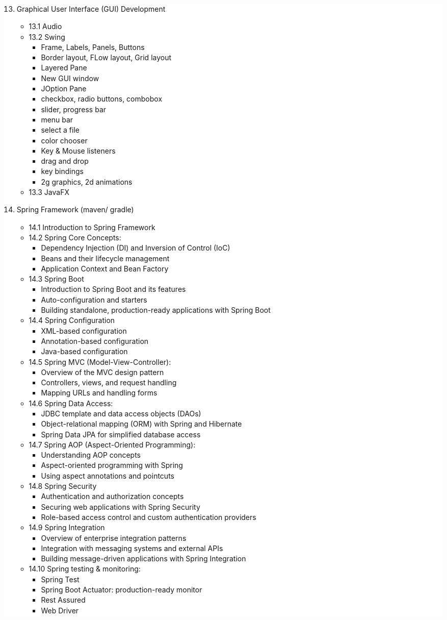 
13. Graphical User Interface (GUI) Development
    + 13.1 Audio
    + 13.2 Swing
        + Frame, Labels, Panels, Buttons
        + Border layout, FLow layout, Grid layout
        + Layered Pane
        + New GUI window
        + JOption Pane
        + checkbox, radio buttons, combobox
        + slider, progress bar
        + menu bar
        + select a file
        + color chooser
        + Key & Mouse listeners
        + drag and drop
        + key bindings
        + 2g graphics, 2d animations
    + 13.3 JavaFX


14. Spring Framework (maven/ gradle)
    + 14.1 Introduction to Spring Framework
    + 14.2 Spring Core Concepts:
        + Dependency Injection (DI) and Inversion of Control (IoC)
        + Beans and their lifecycle management
        + Application Context and Bean Factory
    + 14.3 Spring Boot
        + Introduction to Spring Boot and its features
        + Auto-configuration and starters
        + Building standalone, production-ready applications with Spring Boot
    + 14.4 Spring Configuration
        + XML-based configuration
        + Annotation-based configuration
        + Java-based configuration
    + 14.5 Spring MVC (Model-View-Controller):
        + Overview of the MVC design pattern
        + Controllers, views, and request handling
        + Mapping URLs and handling forms
    + 14.6 Spring Data Access:
        + JDBC template and data access objects (DAOs)
        + Object-relational mapping (ORM) with Spring and Hibernate
        + Spring Data JPA for simplified database access
    + 14.7 Spring AOP (Aspect-Oriented Programming):
        + Understanding AOP concepts
        + Aspect-oriented programming with Spring
        + Using aspect annotations and pointcuts
    + 14.8 Spring Security
        + Authentication and authorization concepts
        + Securing web applications with Spring Security
        + Role-based access control and custom authentication providers
    + 14.9 Spring Integration
        + Overview of enterprise integration patterns
        + Integration with messaging systems and external APIs
        + Building message-driven applications with Spring Integration
    + 14.10 Spring testing & monitoring:
        + Spring Test 
        + Spring Boot Actuator: production-ready monitor
        + Rest Assured
        + Web Driver


